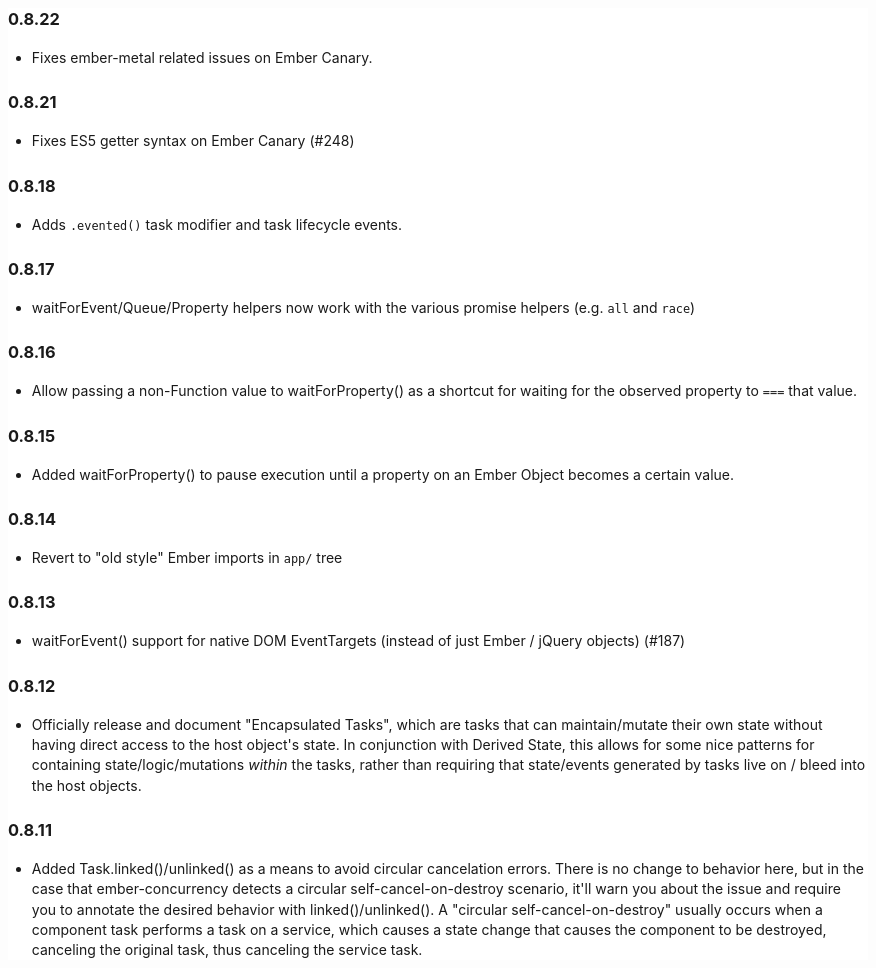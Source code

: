 ### 0.8.22
  - Fixes ember-metal related issues on Ember Canary.

### 0.8.21
  - Fixes ES5 getter syntax on Ember Canary (#248)

### 0.8.18
  - Adds `.evented()` task modifier and task lifecycle events.

### 0.8.17
  - waitForEvent/Queue/Property helpers now work with the various
    promise helpers (e.g. `all` and `race`)

### 0.8.16
  - Allow passing a non-Function value to waitForProperty() as
    a shortcut for waiting for the observed property to `===`
    that value.

### 0.8.15
  - Added waitForProperty() to pause execution until a property
    on an Ember Object becomes a certain value.

### 0.8.14
  - Revert to "old style" Ember imports in `app/` tree

### 0.8.13
  - waitForEvent() support for native DOM EventTargets
    (instead of just Ember / jQuery objects) (#187)

### 0.8.12
  - Officially release and document "Encapsulated Tasks", which
    are tasks that can maintain/mutate their own state without
    having direct access to the host object's state. In conjunction
    with Derived State, this allows for some nice patterns for
    containing state/logic/mutations _within_ the tasks, rather
    than requiring that state/events generated by tasks live on /
    bleed into the host objects.

### 0.8.11
  - Added Task.linked()/unlinked() as a means to avoid circular
    cancelation errors. There is no change to behavior here,
    but in the case that ember-concurrency detects a circular
    self-cancel-on-destroy scenario, it'll warn you about the
    issue and require you to annotate the desired behavior
    with linked()/unlinked(). A "circular self-cancel-on-destroy"
    usually occurs when a component task performs a task on a
    service, which causes a state change that causes the
    component to be destroyed, canceling the original task,
    thus canceling the service task.
